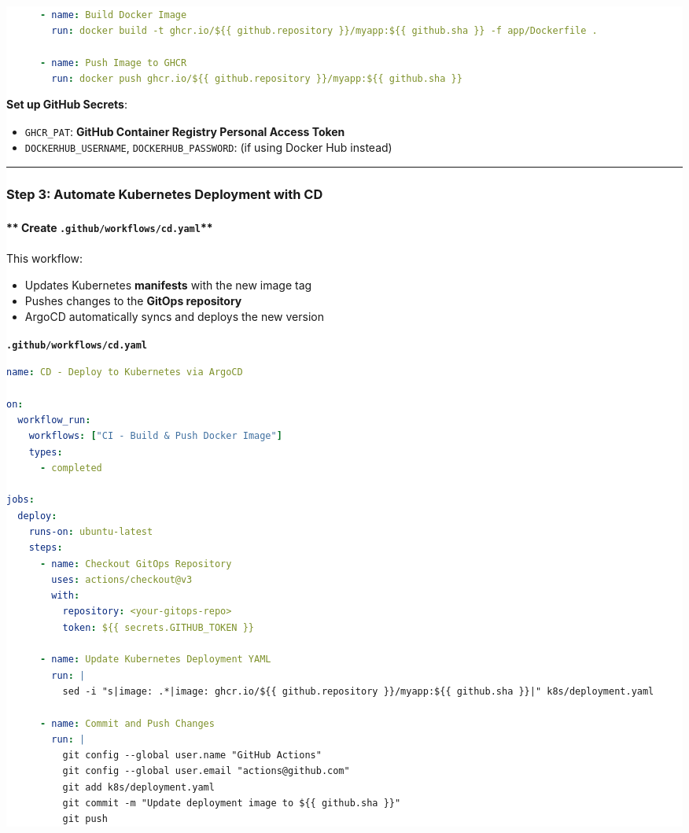```yaml
      - name: Build Docker Image
        run: docker build -t ghcr.io/${{ github.repository }}/myapp:${{ github.sha }} -f app/Dockerfile .

      - name: Push Image to GHCR
        run: docker push ghcr.io/${{ github.repository }}/myapp:${{ github.sha }}
```

 **Set up GitHub Secrets**:

-   `GHCR_PAT`: **GitHub Container Registry Personal Access Token**
-   `DOCKERHUB_USERNAME`, `DOCKERHUB_PASSWORD`: (if using Docker Hub instead)

----------

###  Step 3: Automate Kubernetes Deployment with CD

#### ** Create `.github/workflows/cd.yaml`**

This workflow:

-   Updates Kubernetes **manifests** with the new image tag
-   Pushes changes to the **GitOps repository**
-   ArgoCD automatically syncs and deploys the new version 

 **`.github/workflows/cd.yaml`**

```yaml
name: CD - Deploy to Kubernetes via ArgoCD

on:
  workflow_run:
    workflows: ["CI - Build & Push Docker Image"]
    types:
      - completed

jobs:
  deploy:
    runs-on: ubuntu-latest
    steps:
      - name: Checkout GitOps Repository
        uses: actions/checkout@v3
        with:
          repository: <your-gitops-repo>
          token: ${{ secrets.GITHUB_TOKEN }}

      - name: Update Kubernetes Deployment YAML
        run: |
          sed -i "s|image: .*|image: ghcr.io/${{ github.repository }}/myapp:${{ github.sha }}|" k8s/deployment.yaml

      - name: Commit and Push Changes
        run: |
          git config --global user.name "GitHub Actions"
          git config --global user.email "actions@github.com"
          git add k8s/deployment.yaml
          git commit -m "Update deployment image to ${{ github.sha }}"
          git push

``` 
